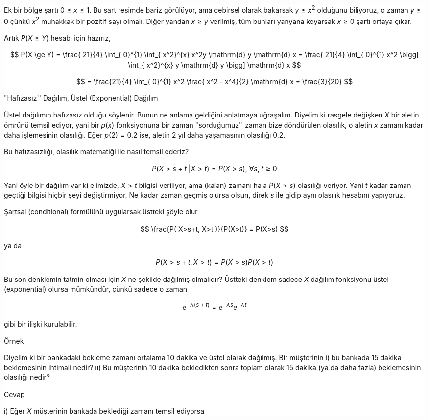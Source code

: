 Ek bir bölge şartı $0 \le x \le 1$. Bu şart resimde bariz görülüyor, ama
cebirsel olarak bakarsak $y \ge x^2$ olduğunu biliyoruz, o zaman $y \ge 0$
çünkü $x^2$ muhakkak bir pozitif sayı olmalı. Diğer yandan $x \ge y$
verilmiş, tüm bunları yanyana koyarsak $x \ge 0$ şartı ortaya çıkar. 

Artık $P(X \ge Y)$ hesabı için hazırız, 

$$
P(X \ge Y) = 
\frac{ 21}{4} \int_{ 0}^{1} \int_{ x^2}^{x} x^2y \mathrm{d} y \mathrm{d} x = 
\frac{ 21}{4} \int_{ 0}^{1} x^2 \bigg[ \int_{ x^2}^{x} y \mathrm{d} y \bigg] \mathrm{d} x 
$$

$$ = \frac{21}{4} \int_{ 0}^{1} x^2 \frac{ x^2 - x^4}{2} \mathrm{d} x = \frac{3}{20} $$

"Hafızasız'' Dağılım, Üstel (Exponential) Dağılım

Üstel dağılımın hafızasız olduğu söylenir. Bunun ne anlama geldiğini
anlatmaya uğraşalım. Diyelim ki rasgele değişken $X$ bir aletin ömrünü
temsil ediyor, yani bir $p(x)$ fonksiyonuna bir zaman "sorduğumuz'' zaman
bize döndürülen olasılık, o aletin $x$ zamanı kadar daha işlemesinin
olasılığı. Eğer $p(2) = 0.2$ ise, aletin 2 yıl daha yaşamasının olasılığı
0.2. 

Bu hafızasızlığı, olasılık matematiği ile nasıl temsil ederiz?

$$ P( X>s+t \ | X>t ) =  P(X>s) , \ \forall s, \ t \ge 0 $$

Yani öyle bir dağılım var ki elimizde, $X>t$ bilgisi veriliyor, ama (kalan)
zamanı hala $P(X>s)$ olasılığı veriyor. Yani $t$ kadar zaman geçtiği 
bilgisi hiçbir şeyi değiştirmiyor. Ne kadar zaman geçmiş olursa olsun,
direk $s$ ile gidip aynı olasılık hesabını yapıyoruz. 

Şartsal (conditional) formülünü uygularsak üstteki şöyle olur

$$  \frac{P( X>s+t,  X>t )}{P(X>t)} = P(X>s)  $$

ya da

$$  P( X>s+t,  X>t ) = P(X>s)P(X>t) $$

Bu son denklemin tatmin olması için $X$ ne şekilde dağılmış olmalıdır?
Üstteki denklem sadece $X$ dağılım fonksiyonu üstel (exponential) olursa
mümkündür, çünkü sadece o zaman

$$ e^{-\lambda(s+t)}  = e^{-\lambda s} e^{-\lambda t}$$

gibi bir ilişki kurulabilir. 

Örnek

Diyelim ki bir bankadaki bekleme zamanı ortalama 10 dakika ve üstel olarak
dağılmış. Bir müşterinin i) bu bankada 15 dakika beklemesinin ihtimali
nedir? ıı) Bu müşterinin 10 dakika bekledikten sonra toplam olarak 15
dakika (ya da daha fazla) beklemesinin olasılığı nedir? 

Cevap

i) Eğer $X$ müşterinin bankada beklediği zamanı temsil ediyorsa
